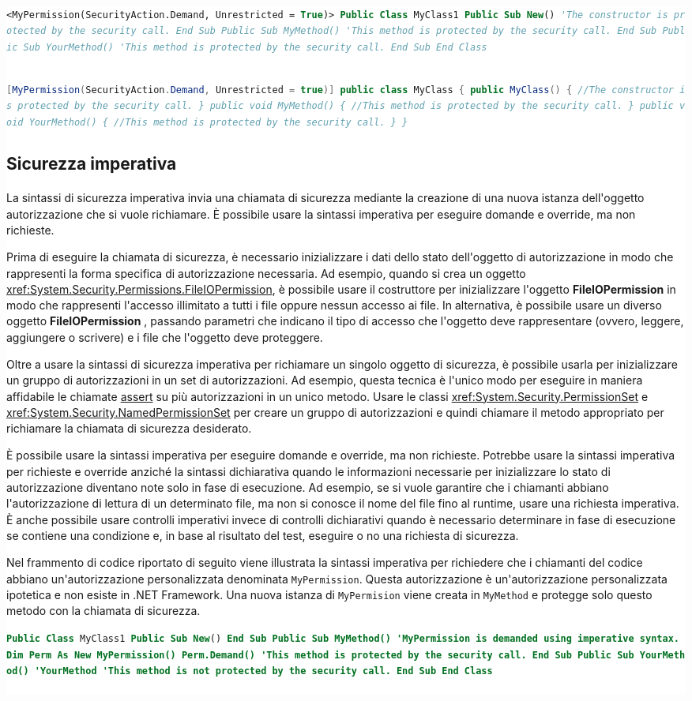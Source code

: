 ```vb  
<MyPermission(SecurityAction.Demand, Unrestricted = True)> Public Class MyClass1 Public Sub New() 'The constructor is protected by the security call. End Sub Public Sub MyMethod() 'This method is protected by the security call. End Sub Public Sub YourMethod() 'This method is protected by the security call. End Sub End Class  
  
```  
  
```csharp  
[MyPermission(SecurityAction.Demand, Unrestricted = true)] public class MyClass { public MyClass() { //The constructor is protected by the security call. } public void MyMethod() { //This method is protected by the security call. } public void YourMethod() { //This method is protected by the security call. } }  
```  
  
## Sicurezza imperativa  
 La sintassi di sicurezza imperativa invia una chiamata di sicurezza mediante la creazione di una nuova istanza dell'oggetto autorizzazione che si vuole richiamare. È possibile usare la sintassi imperativa per eseguire domande e override, ma non richieste.  
  
 Prima di eseguire la chiamata di sicurezza, è necessario inizializzare i dati dello stato dell'oggetto di autorizzazione in modo che rappresenti la forma specifica di autorizzazione necessaria. Ad esempio, quando si crea un oggetto <xref:System.Security.Permissions.FileIOPermission>, è possibile usare il costruttore per inizializzare l'oggetto **FileIOPermission** in modo che rappresenti l'accesso illimitato a tutti i file oppure nessun accesso ai file. In alternativa, è possibile usare un diverso oggetto **FileIOPermission** , passando parametri che indicano il tipo di accesso che l'oggetto deve rappresentare \(ovvero, leggere, aggiungere o scrivere\) e i file che l'oggetto deve proteggere.  
  
 Oltre a usare la sintassi di sicurezza imperativa per richiamare un singolo oggetto di sicurezza, è possibile usarla per inizializzare un gruppo di autorizzazioni in un set di autorizzazioni. Ad esempio, questa tecnica è l'unico modo per eseguire in maniera affidabile le chiamate [assert](../../../docs/framework/misc/using-the-assert-method.md) su più autorizzazioni in un unico metodo. Usare le classi <xref:System.Security.PermissionSet> e <xref:System.Security.NamedPermissionSet> per creare un gruppo di autorizzazioni e quindi chiamare il metodo appropriato per richiamare la chiamata di sicurezza desiderato.  
  
 È possibile usare la sintassi imperativa per eseguire domande e override, ma non richieste. Potrebbe usare la sintassi imperativa per richieste e override anziché la sintassi dichiarativa quando le informazioni necessarie per inizializzare lo stato di autorizzazione diventano note solo in fase di esecuzione. Ad esempio, se si vuole garantire che i chiamanti abbiano l'autorizzazione di lettura di un determinato file, ma non si conosce il nome del file fino al runtime, usare una richiesta imperativa. È anche possibile usare controlli imperativi invece di controlli dichiarativi quando è necessario determinare in fase di esecuzione se contiene una condizione e, in base al risultato del test, eseguire o no una richiesta di sicurezza.  
  
 Nel frammento di codice riportato di seguito viene illustrata la sintassi imperativa per richiedere che i chiamanti del codice abbiano un'autorizzazione personalizzata denominata `MyPermission`. Questa autorizzazione è un'autorizzazione personalizzata ipotetica e non esiste in .NET Framework. Una nuova istanza di `MyPermision` viene creata in `MyMethod` e protegge solo questo metodo con la chiamata di sicurezza.  
  
```vb  
Public Class MyClass1 Public Sub New() End Sub Public Sub MyMethod() 'MyPermission is demanded using imperative syntax. Dim Perm As New MyPermission() Perm.Demand() 'This method is protected by the security call. End Sub Public Sub YourMethod() 'YourMethod 'This method is not protected by the security call. End Sub End Class  
  
```  
  